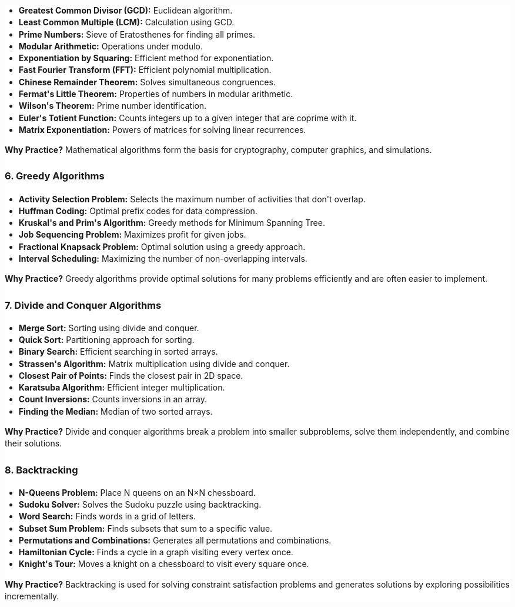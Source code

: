 - **Greatest Common Divisor (GCD):** Euclidean algorithm.
- **Least Common Multiple (LCM):** Calculation using GCD.
- **Prime Numbers:** Sieve of Eratosthenes for finding all primes.
- **Modular Arithmetic:** Operations under modulo.
- **Exponentiation by Squaring:** Efficient method for exponentiation.
- **Fast Fourier Transform (FFT):** Efficient polynomial multiplication.
- **Chinese Remainder Theorem:** Solves simultaneous congruences.
- **Fermat's Little Theorem:** Properties of numbers in modular arithmetic.
- **Wilson's Theorem:** Prime number identification.
- **Euler's Totient Function:** Counts integers up to a given integer that are coprime with it.
- **Matrix Exponentiation:** Powers of matrices for solving linear recurrences.

**Why Practice?** Mathematical algorithms form the basis for cryptography, computer graphics, and simulations.

### 6. **Greedy Algorithms**

- **Activity Selection Problem:** Selects the maximum number of activities that don't overlap.
- **Huffman Coding:** Optimal prefix codes for data compression.
- **Kruskal's and Prim's Algorithm:** Greedy methods for Minimum Spanning Tree.
- **Job Sequencing Problem:** Maximizes profit for given jobs.
- **Fractional Knapsack Problem:** Optimal solution using a greedy approach.
- **Interval Scheduling:** Maximizing the number of non-overlapping intervals.

**Why Practice?** Greedy algorithms provide optimal solutions for many problems efficiently and are often easier to implement.

### 7. **Divide and Conquer Algorithms**

- **Merge Sort:** Sorting using divide and conquer.
- **Quick Sort:** Partitioning approach for sorting.
- **Binary Search:** Efficient searching in sorted arrays.
- **Strassen's Algorithm:** Matrix multiplication using divide and conquer.
- **Closest Pair of Points:** Finds the closest pair in 2D space.
- **Karatsuba Algorithm:** Efficient integer multiplication.
- **Count Inversions:** Counts inversions in an array.
- **Finding the Median:** Median of two sorted arrays.

**Why Practice?** Divide and conquer algorithms break a problem into smaller subproblems, solve them independently, and combine their solutions.

### 8. **Backtracking**

- **N-Queens Problem:** Place N queens on an N×N chessboard.
- **Sudoku Solver:** Solves the Sudoku puzzle using backtracking.
- **Word Search:** Finds words in a grid of letters.
- **Subset Sum Problem:** Finds subsets that sum to a specific value.
- **Permutations and Combinations:** Generates all permutations and combinations.
- **Hamiltonian Cycle:** Finds a cycle in a graph visiting every vertex once.
- **Knight's Tour:** Moves a knight on a chessboard to visit every square once.

**Why Practice?** Backtracking is used for solving constraint satisfaction problems and generates solutions by exploring possibilities incrementally.
